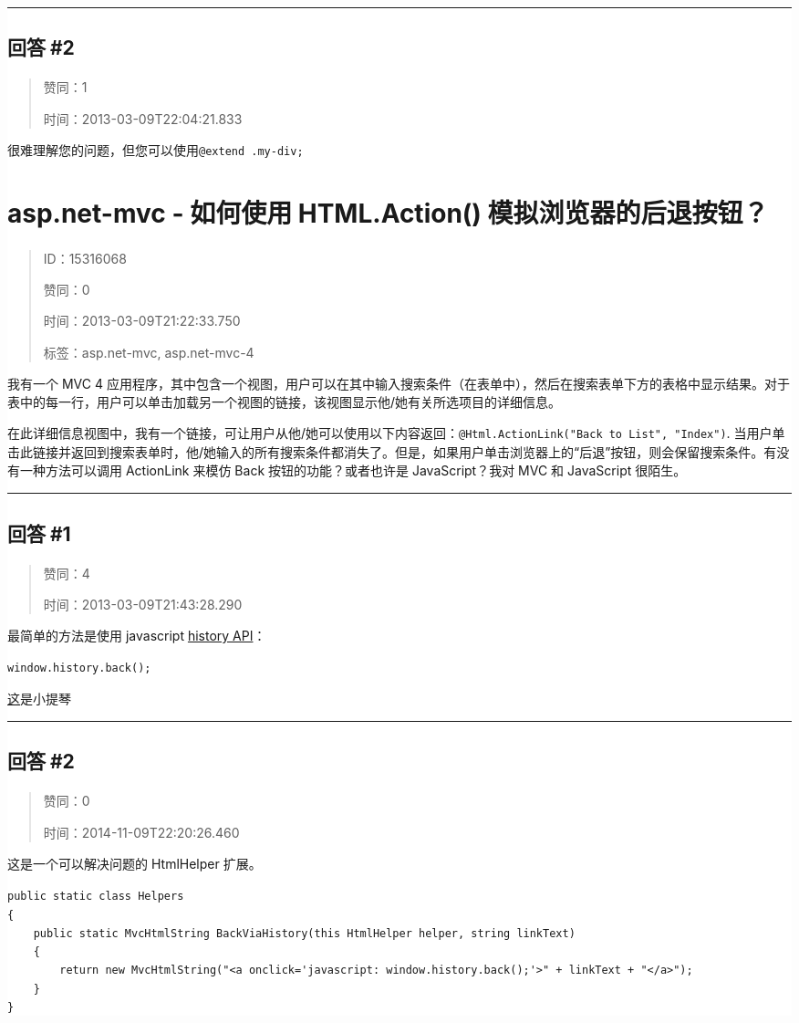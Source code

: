 * * *

## 回答 #2

> 赞同：1
> 
> 时间：2013-03-09T22:04:21.833

很难理解您的问题，但您可以使用`@extend .my-div;`

# asp.net-mvc - 如何使用 HTML.Action() 模拟浏览器的后退按钮？

> ID：15316068
> 
> 赞同：0
> 
> 时间：2013-03-09T21:22:33.750
> 
> 标签：asp.net-mvc, asp.net-mvc-4

我有一个 MVC 4 应用程序，其中包含一个视图，用户可以在其中输入搜索条件（在表单中），然后在搜索表单下方的表格中显示结果。对于表中的每一行，用户可以单击加载另一个视图的链接，该视图显示他/她有关所选项目的详细信息。

在此详细信息视图中，我有一个链接，可让用户从他/她可以使用以下内容返回：`@Html.ActionLink("Back to List", "Index")`. 当用户单击此链接并返回到搜索表单时，他/她输入的所有搜索条件都消失了。但是，如果用户单击浏览器上的“后退”按钮，则会保留搜索条件。有没有一种方法可以调用 ActionLink 来模仿 Back 按钮的功能？或者也许是 JavaScript？我对 MVC 和 JavaScript 很陌生。

* * *

## 回答 #1

> 赞同：4
> 
> 时间：2013-03-09T21:43:28.290

最简单的方法是使用 javascript [history API](https://developer.mozilla.org/en/docs/DOM/Manipulating_the_browser_history)：

```
window.history.back(); 
```

[这](http://jsfiddle.net/QKreA/)是小提琴

* * *

## 回答 #2

> 赞同：0
> 
> 时间：2014-11-09T22:20:26.460

这是一个可以解决问题的 HtmlHelper 扩展。

```
public static class Helpers
{
    public static MvcHtmlString BackViaHistory(this HtmlHelper helper, string linkText)
    {
        return new MvcHtmlString("<a onclick='javascript: window.history.back();'>" + linkText + "</a>");
    }
} 
```
